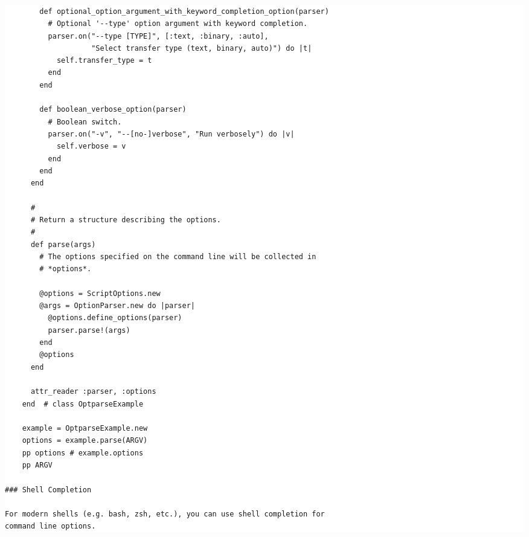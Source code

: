             def optional_option_argument_with_keyword_completion_option(parser)
              # Optional '--type' option argument with keyword completion.
              parser.on("--type [TYPE]", [:text, :binary, :auto],
                        "Select transfer type (text, binary, auto)") do |t|
                self.transfer_type = t
              end
            end

            def boolean_verbose_option(parser)
              # Boolean switch.
              parser.on("-v", "--[no-]verbose", "Run verbosely") do |v|
                self.verbose = v
              end
            end
          end

          #
          # Return a structure describing the options.
          #
          def parse(args)
            # The options specified on the command line will be collected in
            # *options*.

            @options = ScriptOptions.new
            @args = OptionParser.new do |parser|
              @options.define_options(parser)
              parser.parse!(args)
            end
            @options
          end

          attr_reader :parser, :options
        end  # class OptparseExample

        example = OptparseExample.new
        options = example.parse(ARGV)
        pp options # example.options
        pp ARGV

    ### Shell Completion

    For modern shells (e.g. bash, zsh, etc.), you can use shell completion for
    command line options.
